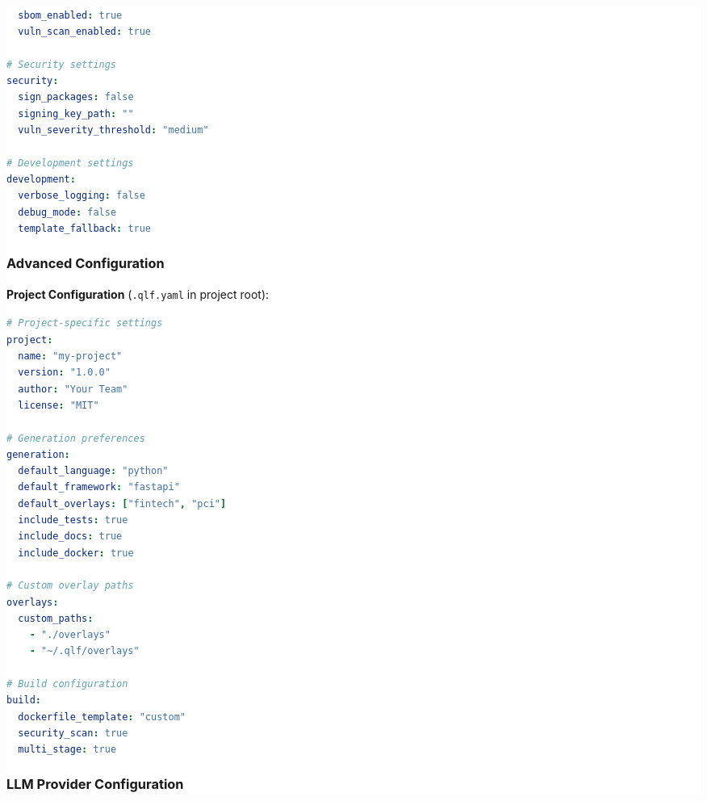 ```yaml
  sbom_enabled: true
  vuln_scan_enabled: true

# Security settings
security:
  sign_packages: false
  signing_key_path: ""
  vuln_severity_threshold: "medium"

# Development settings
development:
  verbose_logging: false
  debug_mode: false
  template_fallback: true
```

### Advanced Configuration

**Project Configuration** (`.qlf.yaml` in project root):
```yaml
# Project-specific settings
project:
  name: "my-project"
  version: "1.0.0"
  author: "Your Team"
  license: "MIT"

# Generation preferences
generation:
  default_language: "python"
  default_framework: "fastapi"
  default_overlays: ["fintech", "pci"]
  include_tests: true
  include_docs: true
  include_docker: true

# Custom overlay paths
overlays:
  custom_paths:
    - "./overlays"
    - "~/.qlf/overlays"

# Build configuration
build:
  dockerfile_template: "custom"
  security_scan: true
  multi_stage: true
```

### LLM Provider Configuration

